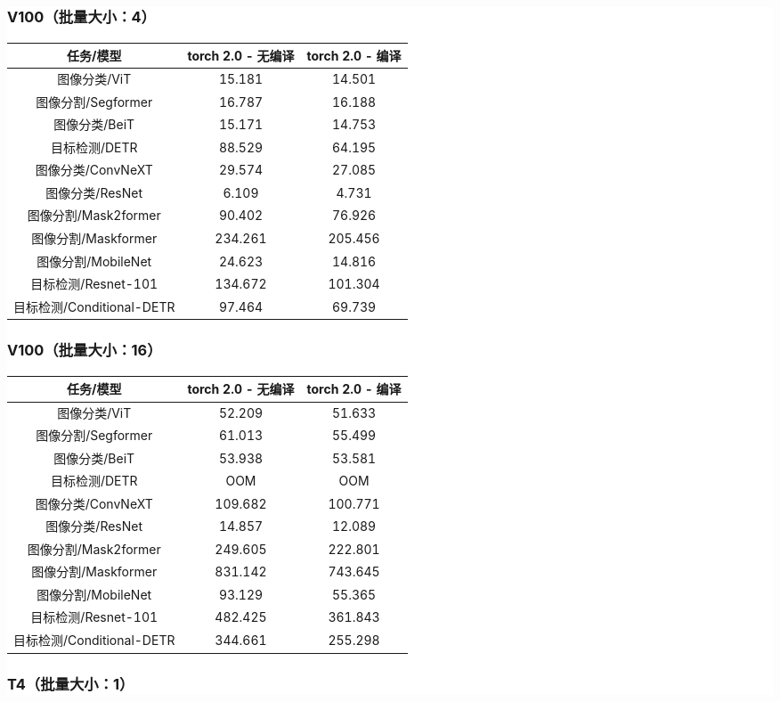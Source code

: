 ### V100（批量大小：4）

| **任务/模型** | **torch 2.0 - 无编译** | **torch 2.0 - 编译** |
| :-: | :-: | :-: |
| 图像分类/ViT | 15.181 | 14.501 |
| 图像分割/Segformer | 16.787 | 16.188 |
| 图像分类/BeiT | 15.171 | 14.753 |
| 目标检测/DETR | 88.529 | 64.195 |
| 图像分类/ConvNeXT | 29.574 | 27.085 |
| 图像分类/ResNet | 6.109 | 4.731 |
| 图像分割/Mask2former | 90.402 | 76.926 |
| 图像分割/Maskformer | 234.261 | 205.456 |
| 图像分割/MobileNet | 24.623 | 14.816 |
| 目标检测/Resnet-101 | 134.672 | 101.304 |
| 目标检测/Conditional-DETR | 97.464 | 69.739 |

### V100（批量大小：16）

| **任务/模型** | **torch 2.0 - 无编译** | **torch 2.0 - 编译** |
| :-: | :-: | :-: |
| 图像分类/ViT | 52.209 | 51.633 |
| 图像分割/Segformer | 61.013 | 55.499 |
| 图像分类/BeiT | 53.938 | 53.581 |
| 目标检测/DETR | OOM | OOM |
| 图像分类/ConvNeXT | 109.682 | 100.771 |
| 图像分类/ResNet | 14.857 | 12.089 |
| 图像分割/Mask2former | 249.605 | 222.801 |
| 图像分割/Maskformer | 831.142 | 743.645 |
| 图像分割/MobileNet | 93.129 | 55.365 |
| 目标检测/Resnet-101 | 482.425 | 361.843 |
| 目标检测/Conditional-DETR | 344.661 | 255.298 |

### T4（批量大小：1）
